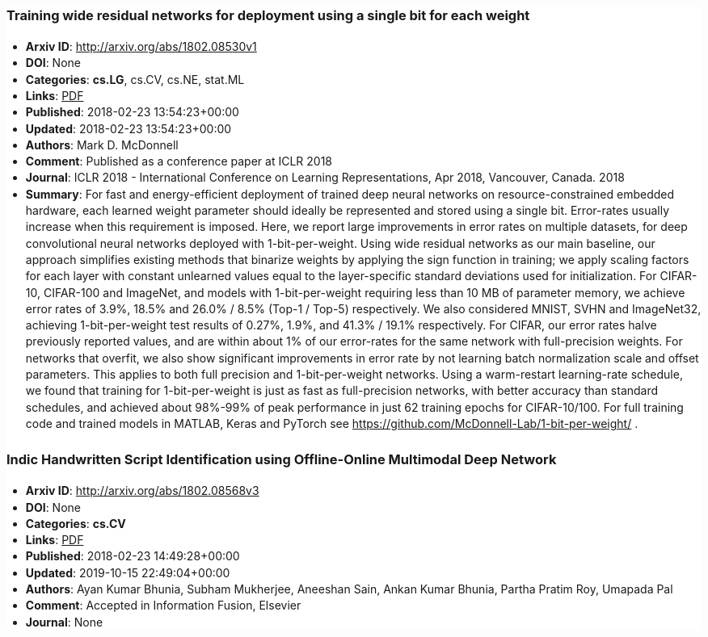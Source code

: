

### Training wide residual networks for deployment using a single bit for each weight
- **Arxiv ID**: http://arxiv.org/abs/1802.08530v1
- **DOI**: None
- **Categories**: **cs.LG**, cs.CV, cs.NE, stat.ML
- **Links**: [PDF](http://arxiv.org/pdf/1802.08530v1)
- **Published**: 2018-02-23 13:54:23+00:00
- **Updated**: 2018-02-23 13:54:23+00:00
- **Authors**: Mark D. McDonnell
- **Comment**: Published as a conference paper at ICLR 2018
- **Journal**: ICLR 2018 - International Conference on Learning Representations,
  Apr 2018, Vancouver, Canada. 2018
- **Summary**: For fast and energy-efficient deployment of trained deep neural networks on resource-constrained embedded hardware, each learned weight parameter should ideally be represented and stored using a single bit. Error-rates usually increase when this requirement is imposed. Here, we report large improvements in error rates on multiple datasets, for deep convolutional neural networks deployed with 1-bit-per-weight. Using wide residual networks as our main baseline, our approach simplifies existing methods that binarize weights by applying the sign function in training; we apply scaling factors for each layer with constant unlearned values equal to the layer-specific standard deviations used for initialization. For CIFAR-10, CIFAR-100 and ImageNet, and models with 1-bit-per-weight requiring less than 10 MB of parameter memory, we achieve error rates of 3.9%, 18.5% and 26.0% / 8.5% (Top-1 / Top-5) respectively. We also considered MNIST, SVHN and ImageNet32, achieving 1-bit-per-weight test results of 0.27%, 1.9%, and 41.3% / 19.1% respectively. For CIFAR, our error rates halve previously reported values, and are within about 1% of our error-rates for the same network with full-precision weights. For networks that overfit, we also show significant improvements in error rate by not learning batch normalization scale and offset parameters. This applies to both full precision and 1-bit-per-weight networks. Using a warm-restart learning-rate schedule, we found that training for 1-bit-per-weight is just as fast as full-precision networks, with better accuracy than standard schedules, and achieved about 98%-99% of peak performance in just 62 training epochs for CIFAR-10/100. For full training code and trained models in MATLAB, Keras and PyTorch see https://github.com/McDonnell-Lab/1-bit-per-weight/ .



### Indic Handwritten Script Identification using Offline-Online Multimodal Deep Network
- **Arxiv ID**: http://arxiv.org/abs/1802.08568v3
- **DOI**: None
- **Categories**: **cs.CV**
- **Links**: [PDF](http://arxiv.org/pdf/1802.08568v3)
- **Published**: 2018-02-23 14:49:28+00:00
- **Updated**: 2019-10-15 22:49:04+00:00
- **Authors**: Ayan Kumar Bhunia, Subham Mukherjee, Aneeshan Sain, Ankan Kumar Bhunia, Partha Pratim Roy, Umapada Pal
- **Comment**: Accepted in Information Fusion, Elsevier
- **Journal**: None